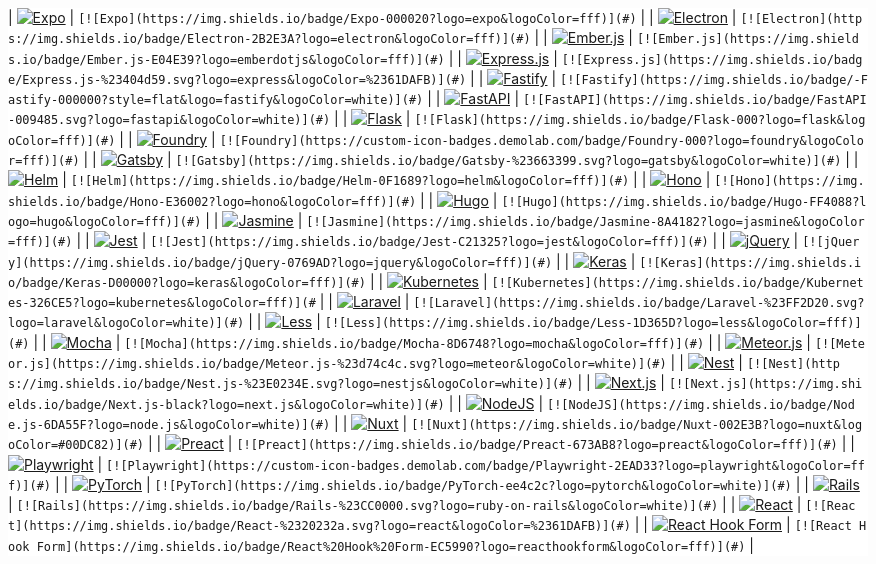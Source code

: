 | [![Expo](https://img.shields.io/badge/Expo-000020?logo=expo&logoColor=fff)](#) | `[![Expo](https://img.shields.io/badge/Expo-000020?logo=expo&logoColor=fff)](#)` |
| [![Electron](https://img.shields.io/badge/Electron-2B2E3A?logo=electron&logoColor=fff)](#) | `[![Electron](https://img.shields.io/badge/Electron-2B2E3A?logo=electron&logoColor=fff)](#)` |
| [![Ember.js](https://img.shields.io/badge/Ember.js-E04E39?logo=emberdotjs&logoColor=fff)](#) | `[![Ember.js](https://img.shields.io/badge/Ember.js-E04E39?logo=emberdotjs&logoColor=fff)](#)` |
| [![Express.js](https://img.shields.io/badge/Express.js-%23404d59.svg?logo=express&logoColor=%2361DAFB)](#) | `[![Express.js](https://img.shields.io/badge/Express.js-%23404d59.svg?logo=express&logoColor=%2361DAFB)](#)` |
| [![Fastify](https://img.shields.io/badge/-Fastify-000000?style=flat&logo=fastify&logoColor=white)](#) | `[![Fastify](https://img.shields.io/badge/-Fastify-000000?style=flat&logo=fastify&logoColor=white)](#)` |
| [![FastAPI](https://img.shields.io/badge/FastAPI-009485.svg?logo=fastapi&logoColor=white)](#) | `[![FastAPI](https://img.shields.io/badge/FastAPI-009485.svg?logo=fastapi&logoColor=white)](#)` |
| [![Flask](https://img.shields.io/badge/Flask-000?logo=flask&logoColor=fff)](#) | `[![Flask](https://img.shields.io/badge/Flask-000?logo=flask&logoColor=fff)](#)` |
| [![Foundry](https://custom-icon-badges.demolab.com/badge/Foundry-000?logo=foundry&logoColor=fff)](#) | `[![Foundry](https://custom-icon-badges.demolab.com/badge/Foundry-000?logo=foundry&logoColor=fff)](#)` |
| [![Gatsby](https://img.shields.io/badge/Gatsby-%23663399.svg?logo=gatsby&logoColor=white)](#) | `[![Gatsby](https://img.shields.io/badge/Gatsby-%23663399.svg?logo=gatsby&logoColor=white)](#)` |
| [![Helm](https://img.shields.io/badge/Helm-0F1689?logo=helm&logoColor=fff)](#) | `[![Helm](https://img.shields.io/badge/Helm-0F1689?logo=helm&logoColor=fff)](#)` |
| [![Hono](https://img.shields.io/badge/Hono-E36002?logo=hono&logoColor=fff)](#) | `[![Hono](https://img.shields.io/badge/Hono-E36002?logo=hono&logoColor=fff)](#)` |
| [![Hugo](https://img.shields.io/badge/Hugo-FF4088?logo=hugo&logoColor=fff)](#) | `[![Hugo](https://img.shields.io/badge/Hugo-FF4088?logo=hugo&logoColor=fff)](#)` |
| [![Jasmine](https://img.shields.io/badge/Jasmine-8A4182?logo=jasmine&logoColor=fff)](#) | `[![Jasmine](https://img.shields.io/badge/Jasmine-8A4182?logo=jasmine&logoColor=fff)](#)` |
| [![Jest](https://img.shields.io/badge/Jest-C21325?logo=jest&logoColor=fff)](#) | `[![Jest](https://img.shields.io/badge/Jest-C21325?logo=jest&logoColor=fff)](#)` |
| [![jQuery](https://img.shields.io/badge/jQuery-0769AD?logo=jquery&logoColor=fff)](#) | `[![jQuery](https://img.shields.io/badge/jQuery-0769AD?logo=jquery&logoColor=fff)](#)` |
| [![Keras](https://img.shields.io/badge/Keras-D00000?logo=keras&logoColor=fff)](#) | `[![Keras](https://img.shields.io/badge/Keras-D00000?logo=keras&logoColor=fff)](#)` |
| [![Kubernetes](https://img.shields.io/badge/Kubernetes-326CE5?logo=kubernetes&logoColor=fff)](#) | `[![Kubernetes](https://img.shields.io/badge/Kubernetes-326CE5?logo=kubernetes&logoColor=fff)](#` |
| [![Laravel](https://img.shields.io/badge/Laravel-%23FF2D20.svg?logo=laravel&logoColor=white)](#) | `[![Laravel](https://img.shields.io/badge/Laravel-%23FF2D20.svg?logo=laravel&logoColor=white)](#)` |
| [![Less](https://img.shields.io/badge/Less-1D365D?logo=less&logoColor=fff)](#) | `[![Less](https://img.shields.io/badge/Less-1D365D?logo=less&logoColor=fff)](#)` |
| [![Mocha](https://img.shields.io/badge/Mocha-8D6748?logo=mocha&logoColor=fff)](#) | `[![Mocha](https://img.shields.io/badge/Mocha-8D6748?logo=mocha&logoColor=fff)](#)` |
| [![Meteor.js](https://img.shields.io/badge/Meteor.js-%23d74c4c.svg?logo=meteor&logoColor=white)](#) | `[![Meteor.js](https://img.shields.io/badge/Meteor.js-%23d74c4c.svg?logo=meteor&logoColor=white)](#)` |
| [![Nest](https://img.shields.io/badge/Nest.js-%23E0234E.svg?logo=nestjs&logoColor=white)](#) | `[![Nest](https://img.shields.io/badge/Nest.js-%23E0234E.svg?logo=nestjs&logoColor=white)](#)` |
| [![Next.js](https://img.shields.io/badge/Next.js-black?logo=next.js&logoColor=white)](#) | `[![Next.js](https://img.shields.io/badge/Next.js-black?logo=next.js&logoColor=white)](#)` |
| [![NodeJS](https://img.shields.io/badge/Node.js-6DA55F?logo=node.js&logoColor=white)](#) | `[![NodeJS](https://img.shields.io/badge/Node.js-6DA55F?logo=node.js&logoColor=white)](#)` |
| [![Nuxt](https://img.shields.io/badge/Nuxt-002E3B?logo=nuxt&logoColor=#00DC82)](#) | `[![Nuxt](https://img.shields.io/badge/Nuxt-002E3B?logo=nuxt&logoColor=#00DC82)](#)` |
| [![Preact](https://img.shields.io/badge/Preact-673AB8?logo=preact&logoColor=fff)](#) | `[![Preact](https://img.shields.io/badge/Preact-673AB8?logo=preact&logoColor=fff)](#)` |
| [![Playwright](https://custom-icon-badges.demolab.com/badge/Playwright-2EAD33?logo=playwright&logoColor=fff)](#) | `[![Playwright](https://custom-icon-badges.demolab.com/badge/Playwright-2EAD33?logo=playwright&logoColor=fff)](#)` |
| [![PyTorch](https://img.shields.io/badge/PyTorch-ee4c2c?logo=pytorch&logoColor=white)](#) | `[![PyTorch](https://img.shields.io/badge/PyTorch-ee4c2c?logo=pytorch&logoColor=white)](#)` |
| [![Rails](https://img.shields.io/badge/Rails-%23CC0000.svg?logo=ruby-on-rails&logoColor=white)](#) | `[![Rails](https://img.shields.io/badge/Rails-%23CC0000.svg?logo=ruby-on-rails&logoColor=white)](#)` |
| [![React](https://img.shields.io/badge/React-%2320232a.svg?logo=react&logoColor=%2361DAFB)](#) | `[![React](https://img.shields.io/badge/React-%2320232a.svg?logo=react&logoColor=%2361DAFB)](#)` |
| [![React Hook Form](https://img.shields.io/badge/React%20Hook%20Form-EC5990?logo=reacthookform&logoColor=fff)](#) | `[![React Hook Form](https://img.shields.io/badge/React%20Hook%20Form-EC5990?logo=reacthookform&logoColor=fff)](#)` |